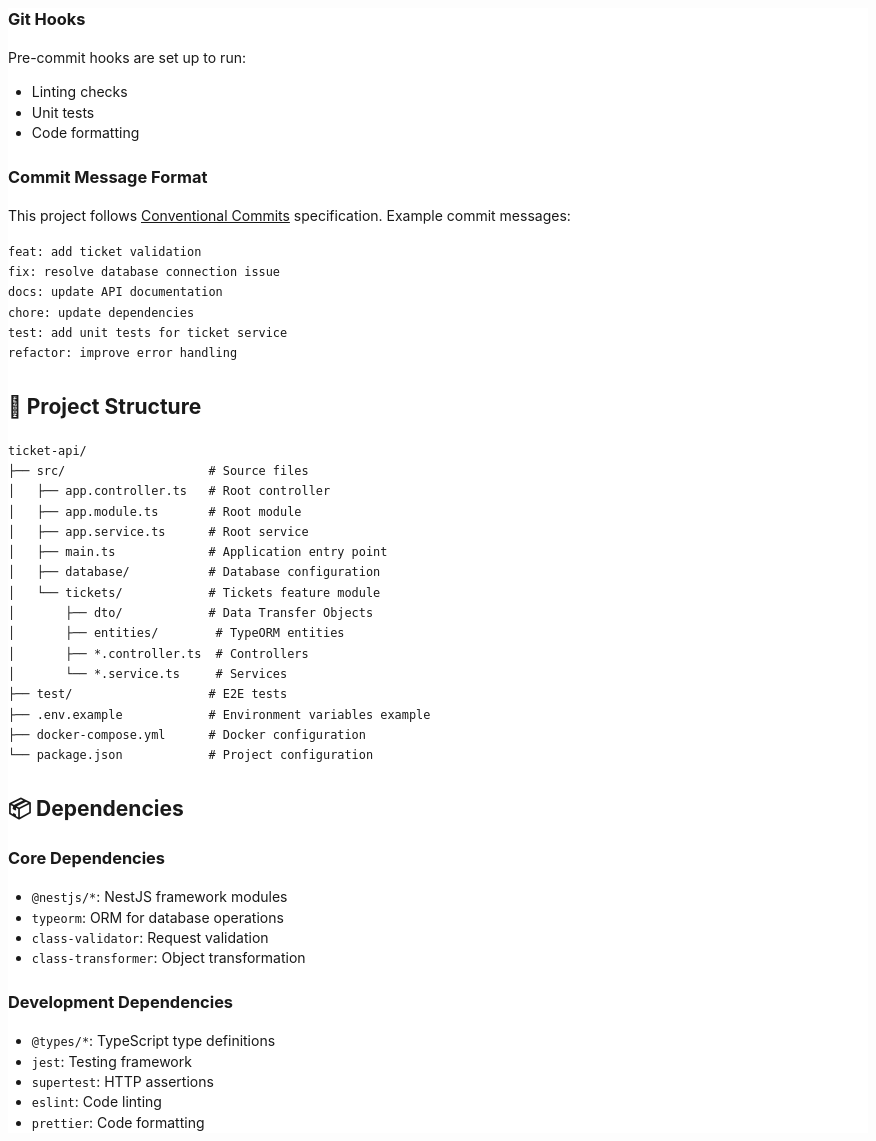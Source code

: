 ### Git Hooks

Pre-commit hooks are set up to run:
- Linting checks
- Unit tests
- Code formatting

### Commit Message Format

This project follows [Conventional Commits](https://www.conventionalcommits.org/) specification. Example commit messages:

```
feat: add ticket validation
fix: resolve database connection issue
docs: update API documentation
chore: update dependencies
test: add unit tests for ticket service
refactor: improve error handling
```

## 🔧 Project Structure

```
ticket-api/
├── src/                    # Source files
│   ├── app.controller.ts   # Root controller
│   ├── app.module.ts       # Root module
│   ├── app.service.ts      # Root service
│   ├── main.ts             # Application entry point
│   ├── database/           # Database configuration
│   └── tickets/            # Tickets feature module
│       ├── dto/            # Data Transfer Objects
│       ├── entities/        # TypeORM entities
│       ├── *.controller.ts  # Controllers
│       └── *.service.ts     # Services
├── test/                   # E2E tests
├── .env.example            # Environment variables example
├── docker-compose.yml      # Docker configuration
└── package.json            # Project configuration
```

## 📦 Dependencies

### Core Dependencies
- `@nestjs/*`: NestJS framework modules
- `typeorm`: ORM for database operations
- `class-validator`: Request validation
- `class-transformer`: Object transformation

### Development Dependencies
- `@types/*`: TypeScript type definitions
- `jest`: Testing framework
- `supertest`: HTTP assertions
- `eslint`: Code linting
- `prettier`: Code formatting
